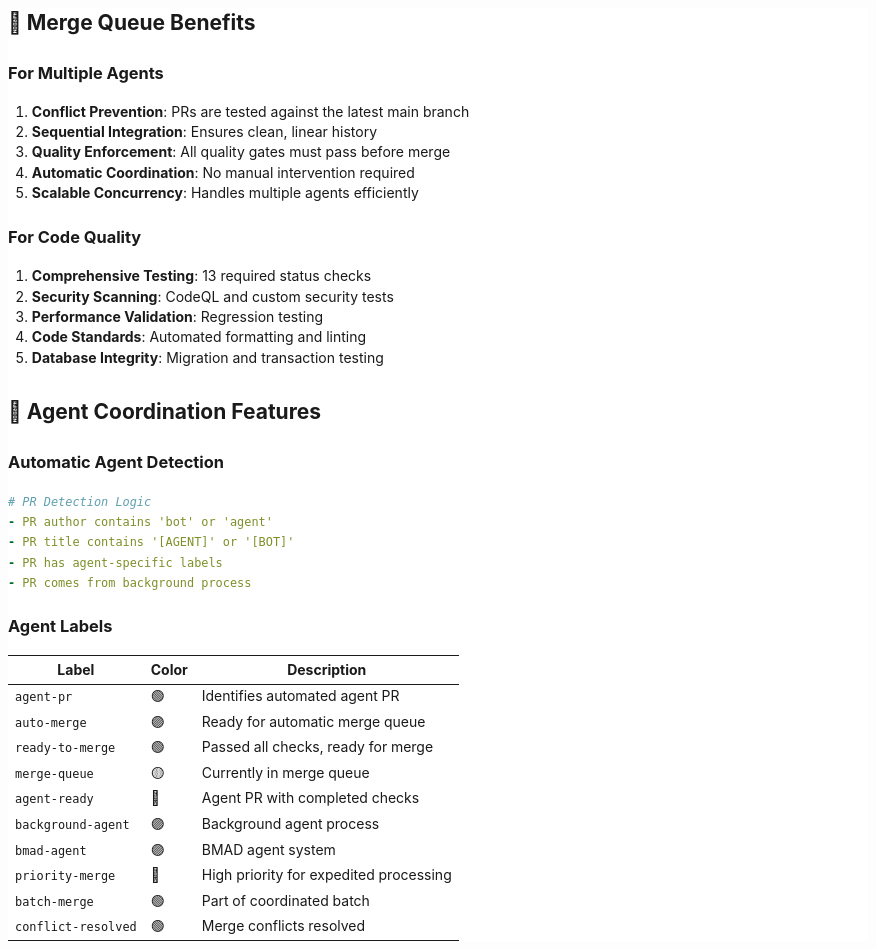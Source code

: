 ## 🎁 Merge Queue Benefits

### For Multiple Agents

1. **Conflict Prevention**: PRs are tested against the latest main branch
2. **Sequential Integration**: Ensures clean, linear history
3. **Quality Enforcement**: All quality gates must pass before merge
4. **Automatic Coordination**: No manual intervention required
5. **Scalable Concurrency**: Handles multiple agents efficiently

### For Code Quality

1. **Comprehensive Testing**: 13 required status checks
2. **Security Scanning**: CodeQL and custom security tests
3. **Performance Validation**: Regression testing
4. **Code Standards**: Automated formatting and linting
5. **Database Integrity**: Migration and transaction testing

## 🤝 Agent Coordination Features

### Automatic Agent Detection

```yaml
# PR Detection Logic
- PR author contains 'bot' or 'agent'
- PR title contains '[AGENT]' or '[BOT]'
- PR has agent-specific labels
- PR comes from background process
```

### Agent Labels

| Label | Color | Description |
|-------|-------|-------------|
| `agent-pr` | 🟢 | Identifies automated agent PR |
| `auto-merge` | 🟣 | Ready for automatic merge queue |
| `ready-to-merge` | 🟢 | Passed all checks, ready for merge |
| `merge-queue` | 🟡 | Currently in merge queue |
| `agent-ready` | 🔵 | Agent PR with completed checks |
| `background-agent` | 🟣 | Background agent process |
| `bmad-agent` | 🟣 | BMAD agent system |
| `priority-merge` | 🔴 | High priority for expedited processing |
| `batch-merge` | 🟢 | Part of coordinated batch |
| `conflict-resolved` | 🟢 | Merge conflicts resolved |
